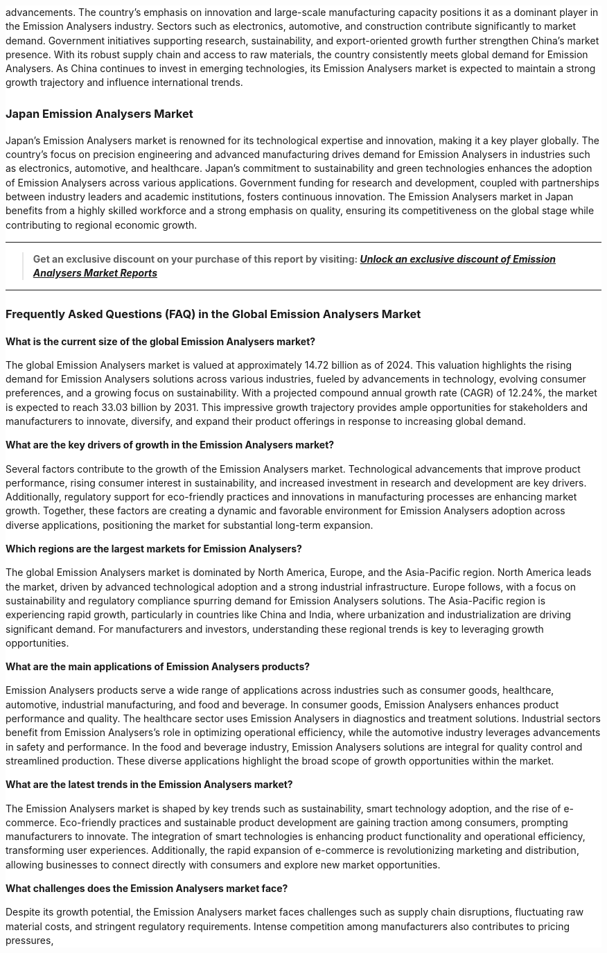 advancements. The country&rsquo;s emphasis on innovation and large-scale manufacturing capacity positions it as a dominant player in the Emission Analysers industry. Sectors such as electronics, automotive, and construction contribute significantly to market demand. Government initiatives supporting research, sustainability, and export-oriented growth further strengthen China&rsquo;s market presence. With its robust supply chain and access to raw materials, the country consistently meets global demand for Emission Analysers. As China continues to invest in emerging technologies, its Emission Analysers market is expected to maintain a strong growth trajectory and influence international trends.</p><h3>Japan Emission Analysers Market</h3><p>Japan&rsquo;s Emission Analysers market is renowned for its technological expertise and innovation, making it a key player globally. The country&rsquo;s focus on precision engineering and advanced manufacturing drives demand for Emission Analysers in industries such as electronics, automotive, and healthcare. Japan&rsquo;s commitment to sustainability and green technologies enhances the adoption of Emission Analysers across various applications. Government funding for research and development, coupled with partnerships between industry leaders and academic institutions, fosters continuous innovation. The Emission Analysers market in Japan benefits from a highly skilled workforce and a strong emphasis on quality, ensuring its competitiveness on the global stage while contributing to regional economic growth.</p><hr /><blockquote><p><strong>Get an exclusive discount on your purchase of this report by visiting: <em><a href="://marketresearchpulse.com/ask-for-discount/129538?utm_source=Github&amp;utm_medium=029">Unlock an exclusive discount of Emission Analysers Market Reports</a></em>&nbsp;</strong></p></blockquote><hr /><h3>Frequently Asked Questions (FAQ) in the Global Emission Analysers Market</h3><p><strong>What is the current size of the global Emission Analysers market?</strong></p><p>The global Emission Analysers market is valued at approximately 14.72 billion as of 2024. This valuation highlights the rising demand for Emission Analysers solutions across various industries, fueled by advancements in technology, evolving consumer preferences, and a growing focus on sustainability. With a projected compound annual growth rate (CAGR) of 12.24%, the market is expected to reach 33.03 billion by 2031. This impressive growth trajectory provides ample opportunities for stakeholders and manufacturers to innovate, diversify, and expand their product offerings in response to increasing global demand.</p><p><strong>What are the key drivers of growth in the Emission Analysers market?</strong></p><p>Several factors contribute to the growth of the Emission Analysers market. Technological advancements that improve product performance, rising consumer interest in sustainability, and increased investment in research and development are key drivers. Additionally, regulatory support for eco-friendly practices and innovations in manufacturing processes are enhancing market growth. Together, these factors are creating a dynamic and favorable environment for Emission Analysers adoption across diverse applications, positioning the market for substantial long-term expansion.</p><p><strong>Which regions are the largest markets for Emission Analysers?</strong></p><p>The global Emission Analysers market is dominated by North America, Europe, and the Asia-Pacific region. North America leads the market, driven by advanced technological adoption and a strong industrial infrastructure. Europe follows, with a focus on sustainability and regulatory compliance spurring demand for Emission Analysers solutions. The Asia-Pacific region is experiencing rapid growth, particularly in countries like China and India, where urbanization and industrialization are driving significant demand. For manufacturers and investors, understanding these regional trends is key to leveraging growth opportunities.</p><p><strong>What are the main applications of Emission Analysers products?</strong></p><p>Emission Analysers products serve a wide range of applications across industries such as consumer goods, healthcare, automotive, industrial manufacturing, and food and beverage. In consumer goods, Emission Analysers enhances product performance and quality. The healthcare sector uses Emission Analysers in diagnostics and treatment solutions. Industrial sectors benefit from Emission Analysers&rsquo;s role in optimizing operational efficiency, while the automotive industry leverages advancements in safety and performance. In the food and beverage industry, Emission Analysers solutions are integral for quality control and streamlined production. These diverse applications highlight the broad scope of growth opportunities within the market.</p><p><strong>What are the latest trends in the Emission Analysers market?</strong></p><p>The Emission Analysers market is shaped by key trends such as sustainability, smart technology adoption, and the rise of e-commerce. Eco-friendly practices and sustainable product development are gaining traction among consumers, prompting manufacturers to innovate. The integration of smart technologies is enhancing product functionality and operational efficiency, transforming user experiences. Additionally, the rapid expansion of e-commerce is revolutionizing marketing and distribution, allowing businesses to connect directly with consumers and explore new market opportunities.</p><p><strong>What challenges does the Emission Analysers market face?</strong></p><p>Despite its growth potential, the Emission Analysers market faces challenges such as supply chain disruptions, fluctuating raw material costs, and stringent regulatory requirements. Intense competition among manufacturers also contributes to pricing pressures,